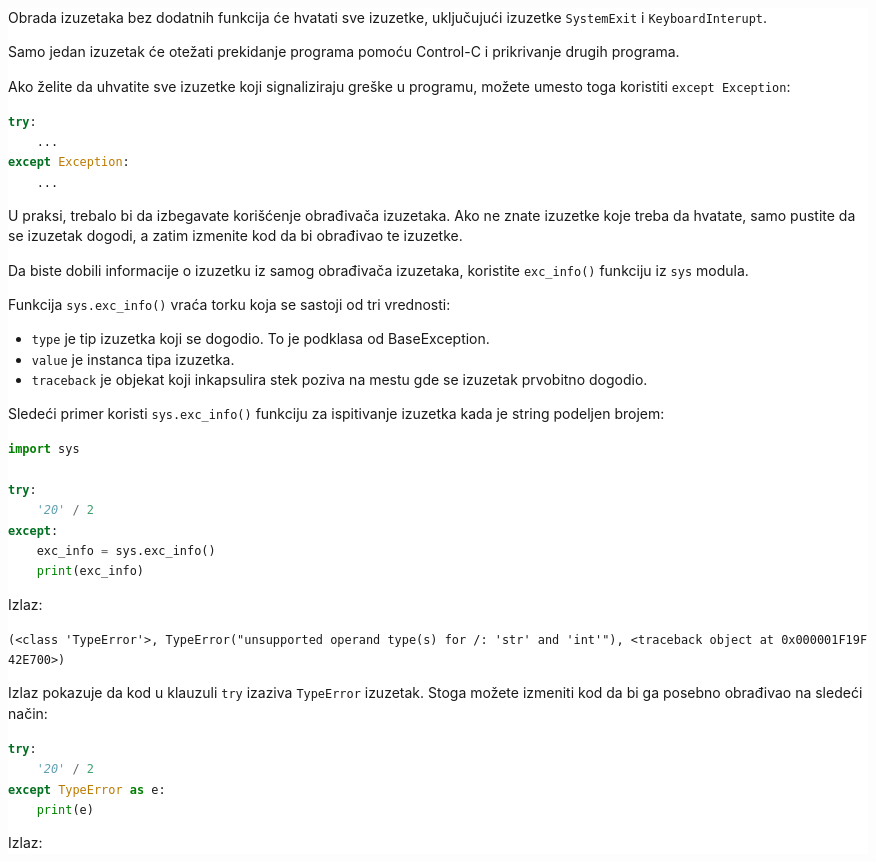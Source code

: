 Obrada izuzetaka bez dodatnih funkcija će hvatati sve izuzetke, uključujući izuzetke `SystemExit` i `KeyboardInterupt`.

Samo jedan izuzetak će otežati prekidanje programa pomoću Control-C i prikrivanje drugih programa.

Ako želite da uhvatite sve izuzetke koji signaliziraju greške u programu, možete umesto toga koristiti `except Exception`:

```py
try:
    ...
except Exception:
    ...
```

U praksi, trebalo bi da izbegavate korišćenje obrađivača izuzetaka. Ako ne znate izuzetke koje treba da hvatate, samo pustite da se izuzetak dogodi, a zatim izmenite kod da bi obrađivao te izuzetke.

Da biste dobili informacije o izuzetku iz samog obrađivača izuzetaka, koristite `exc_info()` funkciju iz `sys` modula.

Funkcija `sys.exc_info()` vraća torku koja se sastoji od tri vrednosti:

- `type` je tip izuzetka koji se dogodio. To je podklasa od BaseException.
- `value` je instanca tipa izuzetka.
- `traceback` je objekat koji inkapsulira stek poziva na mestu gde se izuzetak prvobitno dogodio.

Sledeći primer koristi `sys.exc_info()` funkciju za ispitivanje izuzetka kada je string podeljen brojem:

```py
import sys

try:
    '20' / 2
except:
    exc_info = sys.exc_info()
    print(exc_info)
```

Izlaz:

```shell
(<class 'TypeError'>, TypeError("unsupported operand type(s) for /: 'str' and 'int'"), <traceback object at 0x000001F19F42E700>)
```

Izlaz pokazuje da kod u klauzuli `try` izaziva `TypeError` izuzetak. Stoga možete izmeniti kod da bi ga posebno obrađivao na sledeći način:

```py
try:
    '20' / 2
except TypeError as e:
    print(e)
```

Izlaz:
